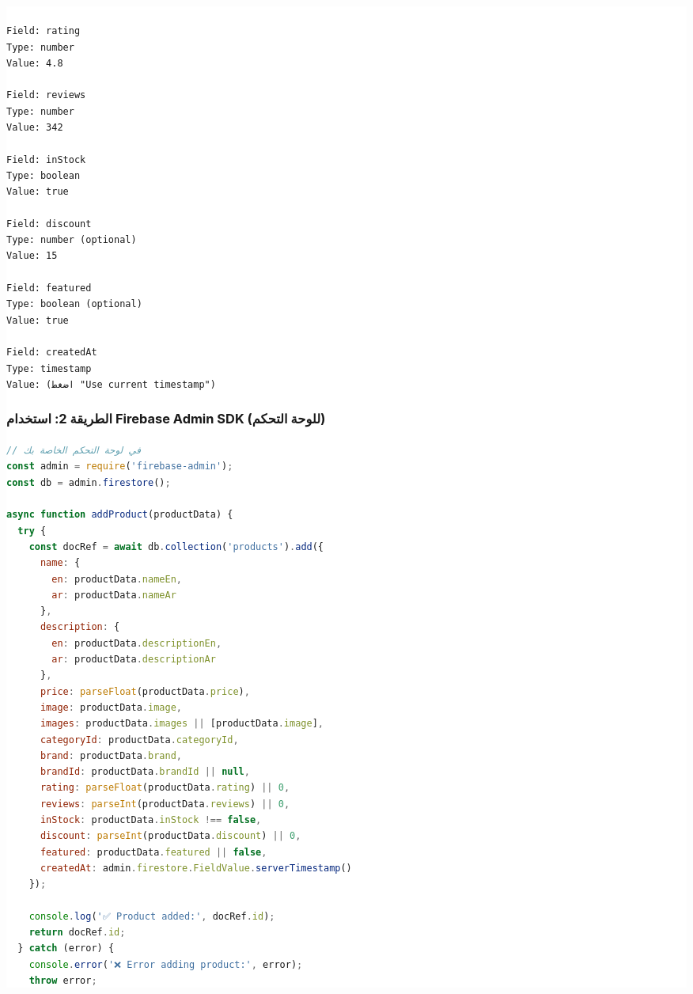 ```

Field: rating
Type: number
Value: 4.8

Field: reviews
Type: number
Value: 342

Field: inStock
Type: boolean
Value: true

Field: discount
Type: number (optional)
Value: 15

Field: featured
Type: boolean (optional)
Value: true

Field: createdAt
Type: timestamp
Value: (اضغط "Use current timestamp")
```

### الطريقة 2: استخدام Firebase Admin SDK (للوحة التحكم)

```javascript
// في لوحة التحكم الخاصة بك
const admin = require('firebase-admin');
const db = admin.firestore();

async function addProduct(productData) {
  try {
    const docRef = await db.collection('products').add({
      name: {
        en: productData.nameEn,
        ar: productData.nameAr
      },
      description: {
        en: productData.descriptionEn,
        ar: productData.descriptionAr
      },
      price: parseFloat(productData.price),
      image: productData.image,
      images: productData.images || [productData.image],
      categoryId: productData.categoryId,
      brand: productData.brand,
      brandId: productData.brandId || null,
      rating: parseFloat(productData.rating) || 0,
      reviews: parseInt(productData.reviews) || 0,
      inStock: productData.inStock !== false,
      discount: parseInt(productData.discount) || 0,
      featured: productData.featured || false,
      createdAt: admin.firestore.FieldValue.serverTimestamp()
    });
    
    console.log('✅ Product added:', docRef.id);
    return docRef.id;
  } catch (error) {
    console.error('❌ Error adding product:', error);
    throw error;
```